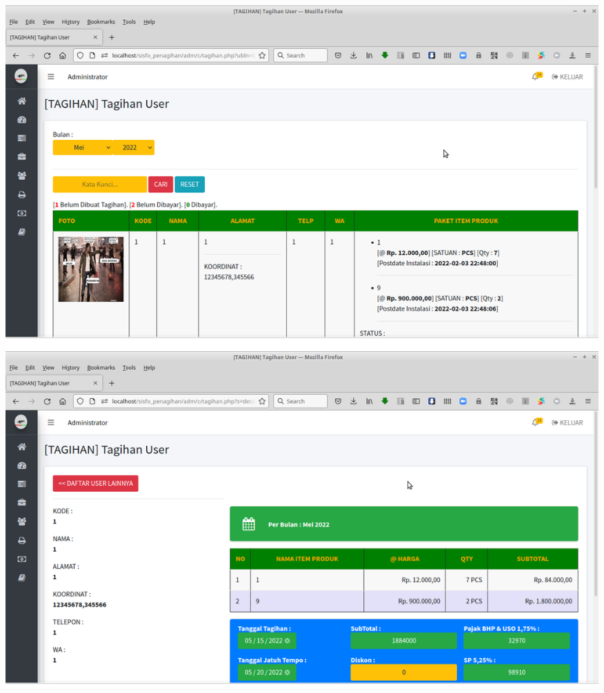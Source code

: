 

<p>
<img src="tmp_tampilan/image9.png" width="100%"> 
</p>



<p>
<img src="tmp_tampilan/image10.png" width="100%"> 
</p>
